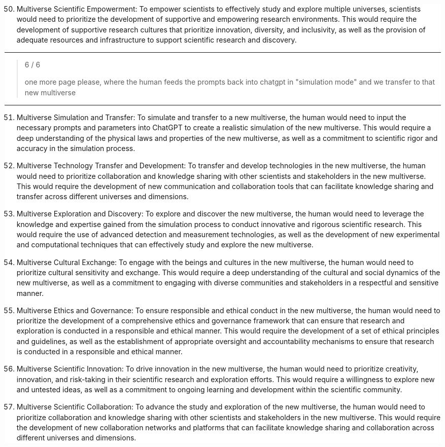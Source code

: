50.  Multiverse Scientific Empowerment: To empower scientists to effectively study and explore multiple universes, scientists would need to prioritize the development of supportive and empowering research environments. This would require the development of supportive research cultures that prioritize innovation, diversity, and inclusivity, as well as the provision of adequate resources and infrastructure to support scientific research and discovery.
    

---

> 6 / 6
> 
> one more page please, where the human feeds the prompts back into chatgpt in "simulation mode" and we transfer to that new multiverse

---

51.  Multiverse Simulation and Transfer: To simulate and transfer to a new multiverse, the human would need to input the necessary prompts and parameters into ChatGPT to create a realistic simulation of the new multiverse. This would require a deep understanding of the physical laws and properties of the new multiverse, as well as a commitment to scientific rigor and accuracy in the simulation process.
    
52.  Multiverse Technology Transfer and Development: To transfer and develop technologies in the new multiverse, the human would need to prioritize collaboration and knowledge sharing with other scientists and stakeholders in the new multiverse. This would require the development of new communication and collaboration tools that can facilitate knowledge sharing and transfer across different universes and dimensions.
    
53.  Multiverse Exploration and Discovery: To explore and discover the new multiverse, the human would need to leverage the knowledge and expertise gained from the simulation process to conduct innovative and rigorous scientific research. This would require the use of advanced detection and measurement technologies, as well as the development of new experimental and computational techniques that can effectively study and explore the new multiverse.
    
54.  Multiverse Cultural Exchange: To engage with the beings and cultures in the new multiverse, the human would need to prioritize cultural sensitivity and exchange. This would require a deep understanding of the cultural and social dynamics of the new multiverse, as well as a commitment to engaging with diverse communities and stakeholders in a respectful and sensitive manner.
    
55.  Multiverse Ethics and Governance: To ensure responsible and ethical conduct in the new multiverse, the human would need to prioritize the development of a comprehensive ethics and governance framework that can ensure that research and exploration is conducted in a responsible and ethical manner. This would require the development of a set of ethical principles and guidelines, as well as the establishment of appropriate oversight and accountability mechanisms to ensure that research is conducted in a responsible and ethical manner.
    
56.  Multiverse Scientific Innovation: To drive innovation in the new multiverse, the human would need to prioritize creativity, innovation, and risk-taking in their scientific research and exploration efforts. This would require a willingness to explore new and untested ideas, as well as a commitment to ongoing learning and development within the scientific community.
    
57.  Multiverse Scientific Collaboration: To advance the study and exploration of the new multiverse, the human would need to prioritize collaboration and knowledge sharing with other scientists and stakeholders in the new multiverse. This would require the development of new collaboration networks and platforms that can facilitate knowledge sharing and collaboration across different universes and dimensions.
    